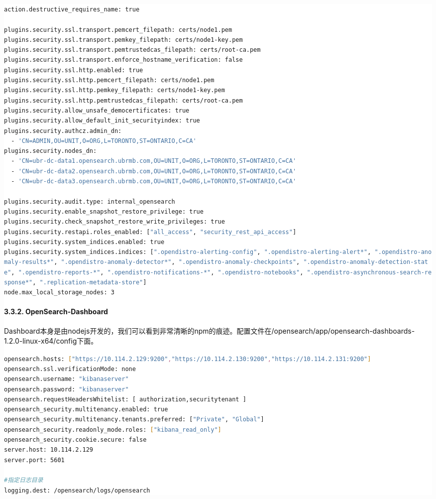 ``` bash
action.destructive_requires_name: true

plugins.security.ssl.transport.pemcert_filepath: certs/node1.pem
plugins.security.ssl.transport.pemkey_filepath: certs/node1-key.pem
plugins.security.ssl.transport.pemtrustedcas_filepath: certs/root-ca.pem
plugins.security.ssl.transport.enforce_hostname_verification: false
plugins.security.ssl.http.enabled: true
plugins.security.ssl.http.pemcert_filepath: certs/node1.pem
plugins.security.ssl.http.pemkey_filepath: certs/node1-key.pem
plugins.security.ssl.http.pemtrustedcas_filepath: certs/root-ca.pem
plugins.security.allow_unsafe_democertificates: true
plugins.security.allow_default_init_securityindex: true
plugins.security.authcz.admin_dn:
  - 'CN=ADMIN,OU=UNIT,O=ORG,L=TORONTO,ST=ONTARIO,C=CA'
plugins.security.nodes_dn:
  - 'CN=ubr-dc-data1.opensearch.ubrmb.com,OU=UNIT,O=ORG,L=TORONTO,ST=ONTARIO,C=CA'
  - 'CN=ubr-dc-data2.opensearch.ubrmb.com,OU=UNIT,O=ORG,L=TORONTO,ST=ONTARIO,C=CA'
  - 'CN=ubr-dc-data3.opensearch.ubrmb.com,OU=UNIT,O=ORG,L=TORONTO,ST=ONTARIO,C=CA'

plugins.security.audit.type: internal_opensearch
plugins.security.enable_snapshot_restore_privilege: true
plugins.security.check_snapshot_restore_write_privileges: true
plugins.security.restapi.roles_enabled: ["all_access", "security_rest_api_access"]
plugins.security.system_indices.enabled: true
plugins.security.system_indices.indices: [".opendistro-alerting-config", ".opendistro-alerting-alert*", ".opendistro-anomaly-results*", ".opendistro-anomaly-detector*", ".opendistro-anomaly-checkpoints", ".opendistro-anomaly-detection-state", ".opendistro-reports-*", ".opendistro-notifications-*", ".opendistro-notebooks", ".opendistro-asynchronous-search-response*", ".replication-metadata-store"]
node.max_local_storage_nodes: 3
```

#### 3.3.2. OpenSearch-Dashboard

Dashboard本身是由nodejs开发的，我们可以看到非常清晰的npm的痕迹。配置文件在/opensearch/app/opensearch-dashboards-1.2.0-linux-x64/config下面。

``` bash
opensearch.hosts: ["https://10.114.2.129:9200","https://10.114.2.130:9200","https://10.114.2.131:9200"]
opensearch.ssl.verificationMode: none
opensearch.username: "kibanaserver"
opensearch.password: "kibanaserver"
opensearch.requestHeadersWhitelist: [ authorization,securitytenant ]
opensearch_security.multitenancy.enabled: true
opensearch_security.multitenancy.tenants.preferred: ["Private", "Global"]
opensearch_security.readonly_mode.roles: ["kibana_read_only"]
opensearch_security.cookie.secure: false
server.host: 10.114.2.129
server.port: 5601

#指定日志目录
logging.dest: /opensearch/logs/opensearch
```
